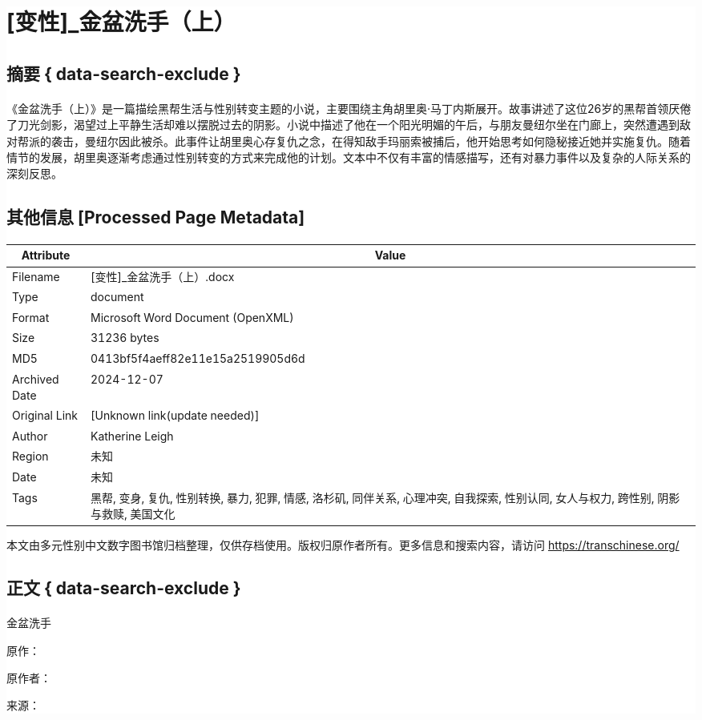# [变性]_金盆洗手（上）



## 摘要  { data-search-exclude }


《金盆洗手（上）》是一篇描绘黑帮生活与性别转变主题的小说，主要围绕主角胡里奥·马丁内斯展开。故事讲述了这位26岁的黑帮首领厌倦了刀光剑影，渴望过上平静生活却难以摆脱过去的阴影。小说中描述了他在一个阳光明媚的午后，与朋友曼纽尔坐在门廊上，突然遭遇到敌对帮派的袭击，曼纽尔因此被杀。此事件让胡里奥心存复仇之念，在得知敌手玛丽索被捕后，他开始思考如何隐秘接近她并实施复仇。随着情节的发展，胡里奥逐渐考虑通过性别转变的方式来完成他的计划。文本中不仅有丰富的情感描写，还有对暴力事件以及复杂的人际关系的深刻反思。



## 其他信息 [Processed Page Metadata]

| Attribute       | Value                                  |
|-----------------|----------------------------------------|
| Filename        | [变性]_金盆洗手（上）.docx                             |
| Type            | document                                 |
| Format          | Microsoft Word Document (OpenXML)                               |
| Size            | 31236 bytes                           |
| MD5             | 0413bf5f4aeff82e11e15a2519905d6d                                  |
| Archived Date   | 2024-12-07                             |
| Original Link   | [Unknown link(update needed)]                         |
| Author          | Katherine Leigh                               |
| Region          | 未知                               |
| Date            | 未知                                 |
| Tags            | 黑帮, 变身, 复仇, 性别转换, 暴力, 犯罪, 情感, 洛杉矶, 同伴关系, 心理冲突, 自我探索, 性别认同, 女人与权力, 跨性别, 阴影与救赎, 美国文化                                 |

本文由多元性别中文数字图书馆归档整理，仅供存档使用。版权归原作者所有。更多信息和搜索内容，请访问 <https://transchinese.org/>


## 正文 { data-search-exclude }


金盆洗手



原作：



原作者：



来源：
